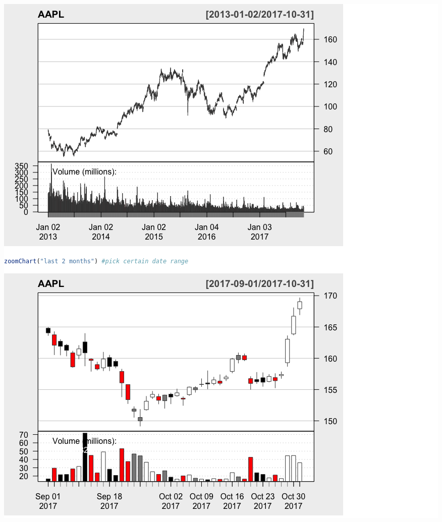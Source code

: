 ![](Post1-Olivier-Damas_files/figure-markdown_github/unnamed-chunk-8-1.png)

``` r
zoomChart("last 2 months") #pick certain date range
```

![](Post1-Olivier-Damas_files/figure-markdown_github/unnamed-chunk-8-2.png)
